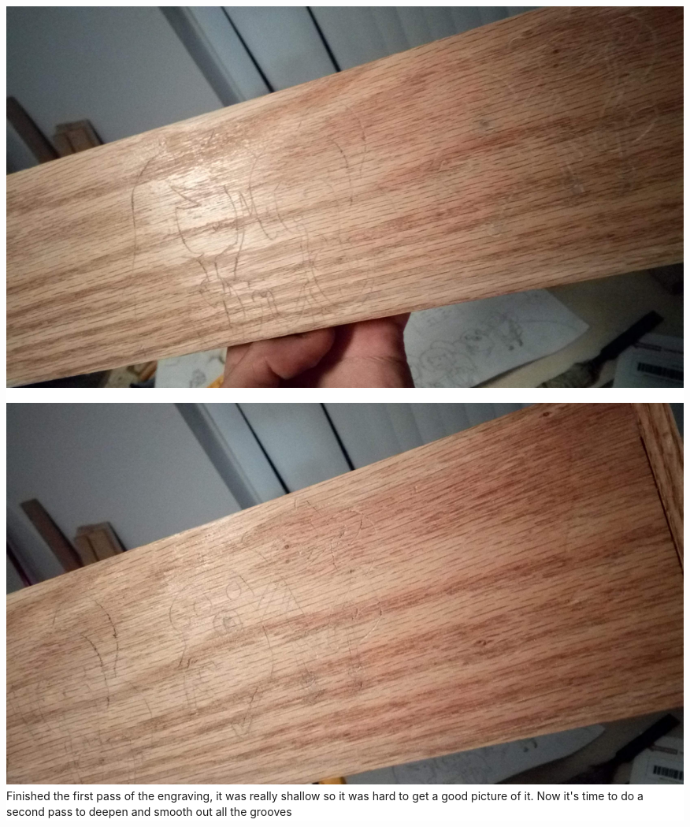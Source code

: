 ![First pass finished](engraving1.jpg)

![A little closer look](engraving2.jpg)
Finished the first pass of the engraving, it was really shallow so it was hard to get a good picture of it.
Now it's time to do a second pass to deepen and smooth out all the grooves
